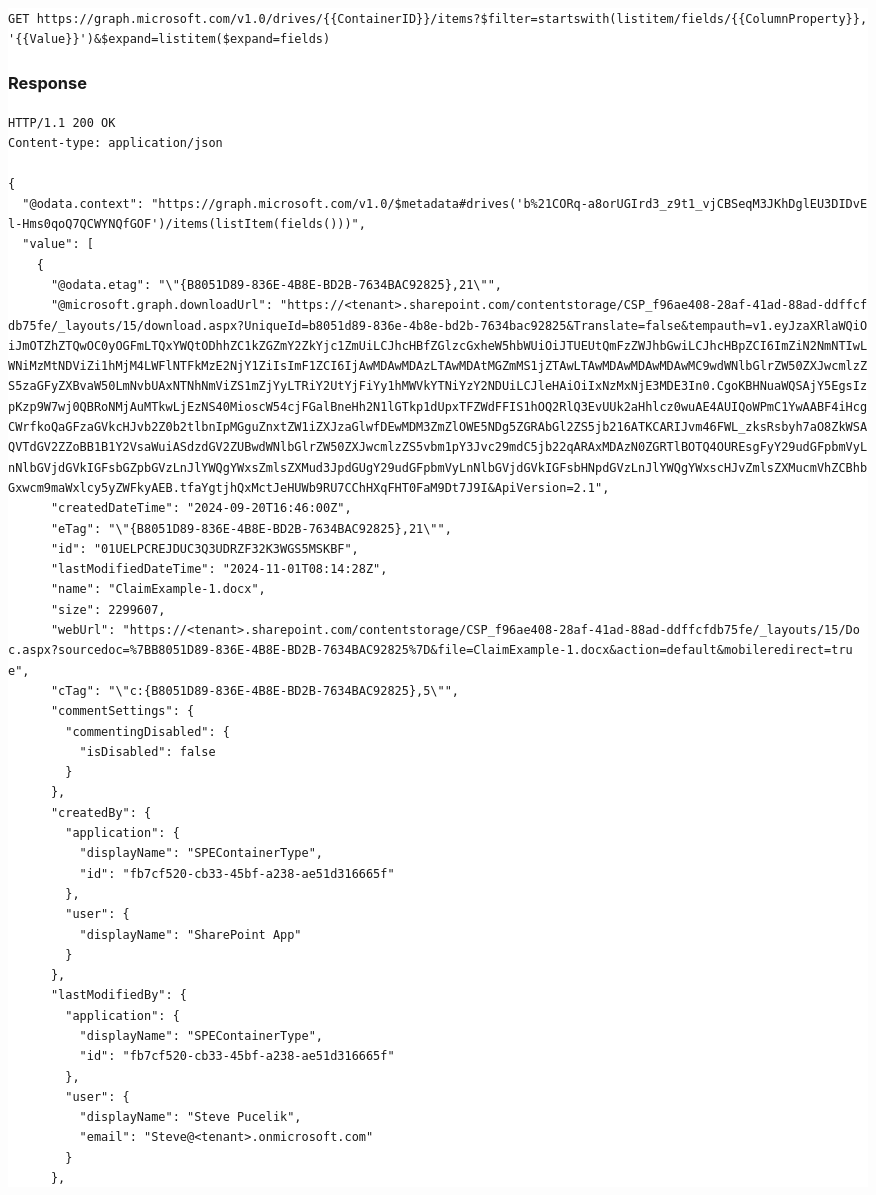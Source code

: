 ```HTTP
GET https://graph.microsoft.com/v1.0/drives/{{ContainerID}}/items?$filter=startswith(listitem/fields/{{ColumnProperty}}, '{{Value}}')&$expand=listitem($expand=fields)

```

### Response

```HTTP
HTTP/1.1 200 OK
Content-type: application/json

{
  "@odata.context": "https://graph.microsoft.com/v1.0/$metadata#drives('b%21CORq-a8orUGIrd3_z9t1_vjCBSeqM3JKhDglEU3DIDvEl-Hms0qoQ7QCWYNQfGOF')/items(listItem(fields()))",
  "value": [
    {
      "@odata.etag": "\"{B8051D89-836E-4B8E-BD2B-7634BAC92825},21\"",
      "@microsoft.graph.downloadUrl": "https://<tenant>.sharepoint.com/contentstorage/CSP_f96ae408-28af-41ad-88ad-ddffcfdb75fe/_layouts/15/download.aspx?UniqueId=b8051d89-836e-4b8e-bd2b-7634bac92825&Translate=false&tempauth=v1.eyJzaXRlaWQiOiJmOTZhZTQwOC0yOGFmLTQxYWQtODhhZC1kZGZmY2ZkYjc1ZmUiLCJhcHBfZGlzcGxheW5hbWUiOiJTUEUtQmFzZWJhbGwiLCJhcHBpZCI6ImZiN2NmNTIwLWNiMzMtNDViZi1hMjM4LWFlNTFkMzE2NjY1ZiIsImF1ZCI6IjAwMDAwMDAzLTAwMDAtMGZmMS1jZTAwLTAwMDAwMDAwMDAwMC9wdWNlbGlrZW50ZXJwcmlzZS5zaGFyZXBvaW50LmNvbUAxNTNhNmViZS1mZjYyLTRiY2UtYjFiYy1hMWVkYTNiYzY2NDUiLCJleHAiOiIxNzMxNjE3MDE3In0.CgoKBHNuaWQSAjY5EgsIzpKzp9W7wj0QBRoNMjAuMTkwLjEzNS40MioscW54cjFGalBneHh2N1lGTkp1dUpxTFZWdFFIS1hOQ2RlQ3EvUUk2aHhlcz0wuAE4AUIQoWPmC1YwAABF4iHcgCWrfkoQaGFzaGVkcHJvb2Z0b2tlbnIpMGguZnxtZW1iZXJzaGlwfDEwMDM3ZmZlOWE5NDg5ZGRAbGl2ZS5jb216ATKCARIJvm46FWL_zksRsbyh7aO8ZkWSAQVTdGV2ZZoBB1B1Y2VsaWuiASdzdGV2ZUBwdWNlbGlrZW50ZXJwcmlzZS5vbm1pY3Jvc29mdC5jb22qARAxMDAzN0ZGRTlBOTQ4OUREsgFyY29udGFpbmVyLnNlbGVjdGVkIGFsbGZpbGVzLnJlYWQgYWxsZmlsZXMud3JpdGUgY29udGFpbmVyLnNlbGVjdGVkIGFsbHNpdGVzLnJlYWQgYWxscHJvZmlsZXMucmVhZCBhbGxwcm9maWxlcy5yZWFkyAEB.tfaYgtjhQxMctJeHUWb9RU7CChHXqFHT0FaM9Dt7J9I&ApiVersion=2.1",
      "createdDateTime": "2024-09-20T16:46:00Z",
      "eTag": "\"{B8051D89-836E-4B8E-BD2B-7634BAC92825},21\"",
      "id": "01UELPCREJDUC3Q3UDRZF32K3WGS5MSKBF",
      "lastModifiedDateTime": "2024-11-01T08:14:28Z",
      "name": "ClaimExample-1.docx",
      "size": 2299607,
      "webUrl": "https://<tenant>.sharepoint.com/contentstorage/CSP_f96ae408-28af-41ad-88ad-ddffcfdb75fe/_layouts/15/Doc.aspx?sourcedoc=%7BB8051D89-836E-4B8E-BD2B-7634BAC92825%7D&file=ClaimExample-1.docx&action=default&mobileredirect=true",
      "cTag": "\"c:{B8051D89-836E-4B8E-BD2B-7634BAC92825},5\"",
      "commentSettings": {
        "commentingDisabled": {
          "isDisabled": false
        }
      },
      "createdBy": {
        "application": {
          "displayName": "SPEContainerType",
          "id": "fb7cf520-cb33-45bf-a238-ae51d316665f"
        },
        "user": {
          "displayName": "SharePoint App"
        }
      },
      "lastModifiedBy": {
        "application": {
          "displayName": "SPEContainerType",
          "id": "fb7cf520-cb33-45bf-a238-ae51d316665f"
        },
        "user": {
          "displayName": "Steve Pucelik",
          "email": "Steve@<tenant>.onmicrosoft.com"
        }
      },
```